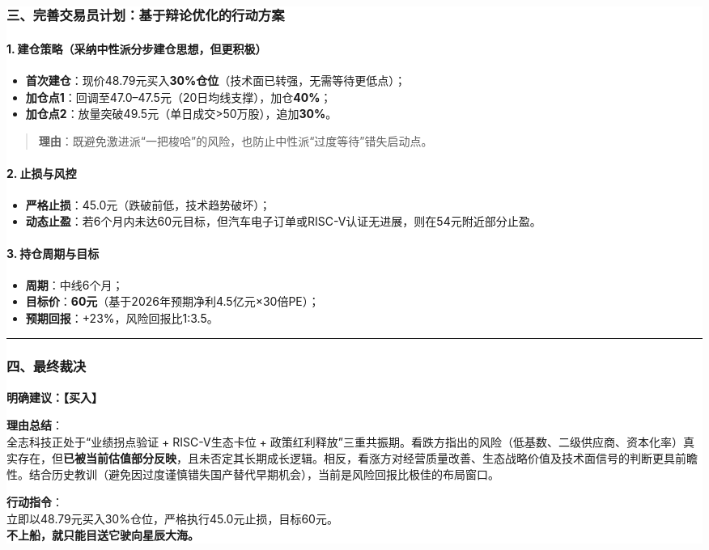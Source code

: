 
### 三、完善交易员计划：基于辩论优化的行动方案

#### **1. 建仓策略（采纳中性派分步建仓思想，但更积极）**
- **首次建仓**：现价48.79元买入**30%仓位**（技术面已转强，无需等待更低点）；
- **加仓点1**：回调至47.0–47.5元（20日均线支撑），加仓**40%**；
- **加仓点2**：放量突破49.5元（单日成交>50万股），追加**30%**。

> **理由**：既避免激进派“一把梭哈”的风险，也防止中性派“过度等待”错失启动点。

#### **2. 止损与风控**
- **严格止损**：45.0元（跌破前低，技术趋势破坏）；
- **动态止盈**：若6个月内未达60元目标，但汽车电子订单或RISC-V认证无进展，则在54元附近部分止盈。

#### **3. 持仓周期与目标**
- **周期**：中线6个月；
- **目标价**：**60元**（基于2026年预期净利4.5亿元×30倍PE）；
- **预期回报**：+23%，风险回报比1:3.5。

---

### 四、最终裁决

**明确建议：【买入】**

**理由总结**：  
全志科技正处于“业绩拐点验证 + RISC-V生态卡位 + 政策红利释放”三重共振期。看跌方指出的风险（低基数、二级供应商、资本化率）真实存在，但**已被当前估值部分反映**，且未否定其长期成长逻辑。相反，看涨方对经营质量改善、生态战略价值及技术面信号的判断更具前瞻性。结合历史教训（避免因过度谨慎错失国产替代早期机会），当前是风险回报比极佳的布局窗口。

**行动指令**：  
立即以48.79元买入30%仓位，严格执行45.0元止损，目标60元。  
**不上船，就只能目送它驶向星辰大海。**

